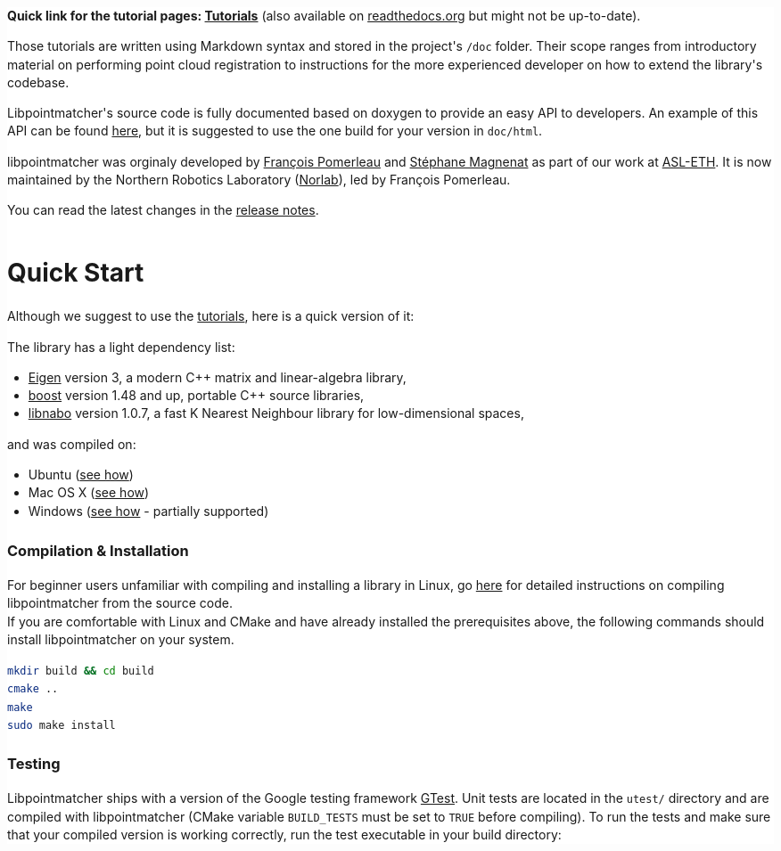 **Quick link for the tutorial pages: [Tutorials](doc/index.md)** (also available on [readthedocs.org](http://libpointmatcher.readthedocs.org/) but might not be up-to-date).

Those tutorials are written using Markdown syntax and stored in the project's `/doc` folder.  Their scope ranges from introductory material on performing point cloud registration to instructions for the more experienced developer on how to extend the library's codebase. 

Libpointmatcher's source code is fully documented based on doxygen to provide an easy API to developers. An example of this API can be found [here](https://norlab.ulaval.ca/libpointmatcher-doc/), but it is suggested to use the one build for your version in `doc/html`. 

libpointmatcher was orginaly developed by [François Pomerleau](mailto:f.pomerleau@gmail.com) and [Stéphane Magnenat](http://stephane.magnenat.net) as part of our work at [ASL-ETH](http://www.asl.ethz.ch).
It is now maintained by the Northern Robotics Laboratory ([Norlab](https://norlab.ulaval.ca/)), led by François Pomerleau.

You can read the latest changes in the [release notes](doc/ReleaseNotes.md).




# Quick Start
Although we suggest to use the [tutorials](doc/index.md), here is a quick version of it:

The library has a light dependency list:

 * [Eigen] version 3, a modern C++ matrix and linear-algebra library,
 * [boost] version 1.48 and up, portable C++ source libraries,
 * [libnabo] version 1.0.7, a fast K Nearest Neighbour library for low-dimensional spaces,
 
and was compiled on:
  * Ubuntu ([see how](/doc/CompilationUbuntu.md))
  * Mac OS X ([see how](/doc/CompilationMac.md))
  * Windows ([see how](/doc/CompilationWindows.md) - partially supported)

### Compilation & Installation 

For beginner users unfamiliar with compiling and installing a library in Linux, go [here](doc/CompilationUbuntu.md) for detailed instructions on compiling libpointmatcher from the source code.  
If you are comfortable with Linux and CMake and have already installed the prerequisites above, the following commands should install libpointmatcher on your system.

```bash
mkdir build && cd build
cmake ..
make
sudo make install
```

### Testing

Libpointmatcher ships with a version of the Google testing framework [GTest](https://github.com/google/googletest).  Unit tests are located in the `utest/` directory and are compiled with libpointmatcher (CMake variable `BUILD_TESTS` must be set to `TRUE` before compiling).  To run the tests and make sure that your compiled version is working correctly, run the test executable in your build directory:


[Ubuntu]: http://www.ubuntu.com
[CMake]: http://www.cmake.org
[CMake documentation]: https://cmake.org/cmake/help/v3.10/
[git]: http://git-scm.com
[Eigen]: http://eigen.tuxfamily.org
[libnabo]: http://github.com/ethz-asl/libnabo
[ROS]: http://www.ros.org/
[Paraview]: http://www.paraview.org/
[yaml-cpp]: https://github.com/jbeder/yaml-cpp
[Doxygen]: https://www.doxygen.nl/index.html
[boost]: http://www.boost.org/